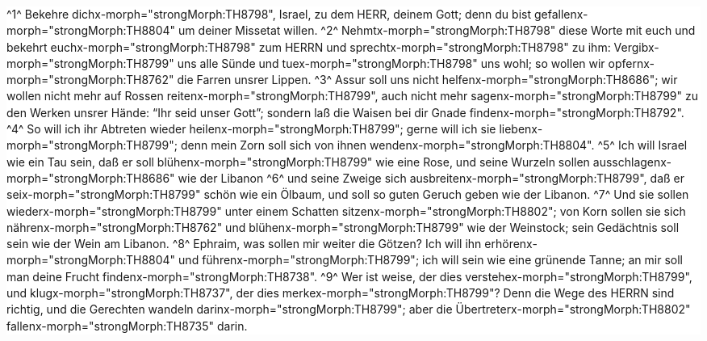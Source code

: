 ^1^ Bekehre dichx-morph="strongMorph:TH8798", Israel, zu dem HERR, deinem Gott; denn du bist gefallenx-morph="strongMorph:TH8804" um deiner Missetat willen. ^2^ Nehmtx-morph="strongMorph:TH8798" diese Worte mit euch und bekehrt euchx-morph="strongMorph:TH8798" zum HERRN und sprechtx-morph="strongMorph:TH8798" zu ihm: Vergibx-morph="strongMorph:TH8799" uns alle Sünde und tuex-morph="strongMorph:TH8798" uns wohl; so wollen wir opfernx-morph="strongMorph:TH8762" die Farren unsrer Lippen. ^3^ Assur soll uns nicht helfenx-morph="strongMorph:TH8686"; wir wollen nicht mehr auf Rossen reitenx-morph="strongMorph:TH8799", auch nicht mehr sagenx-morph="strongMorph:TH8799" zu den Werken unsrer Hände: “Ihr seid unser Gott”; sondern laß die Waisen bei dir Gnade findenx-morph="strongMorph:TH8792". ^4^ So will ich ihr Abtreten wieder heilenx-morph="strongMorph:TH8799"; gerne will ich sie liebenx-morph="strongMorph:TH8799"; denn mein Zorn soll sich von ihnen wendenx-morph="strongMorph:TH8804". ^5^ Ich will Israel wie ein Tau sein, daß er soll blühenx-morph="strongMorph:TH8799" wie eine Rose, und seine Wurzeln sollen ausschlagenx-morph="strongMorph:TH8686" wie der Libanon ^6^ und seine Zweige sich ausbreitenx-morph="strongMorph:TH8799", daß er seix-morph="strongMorph:TH8799" schön wie ein Ölbaum, und soll so guten Geruch geben wie der Libanon. ^7^ Und sie sollen wiederx-morph="strongMorph:TH8799" unter einem Schatten sitzenx-morph="strongMorph:TH8802"; von Korn sollen sie sich nährenx-morph="strongMorph:TH8762" und blühenx-morph="strongMorph:TH8799" wie der Weinstock; sein Gedächtnis soll sein wie der Wein am Libanon. ^8^ Ephraim, was sollen mir weiter die Götzen? Ich will ihn erhörenx-morph="strongMorph:TH8804" und führenx-morph="strongMorph:TH8799"; ich will sein wie eine grünende Tanne; an mir soll man deine Frucht findenx-morph="strongMorph:TH8738". ^9^ Wer ist weise, der dies verstehex-morph="strongMorph:TH8799", und klugx-morph="strongMorph:TH8737", der dies merkex-morph="strongMorph:TH8799"? Denn die Wege des HERRN sind richtig, und die Gerechten wandeln darinx-morph="strongMorph:TH8799"; aber die Übertreterx-morph="strongMorph:TH8802" fallenx-morph="strongMorph:TH8735" darin. 